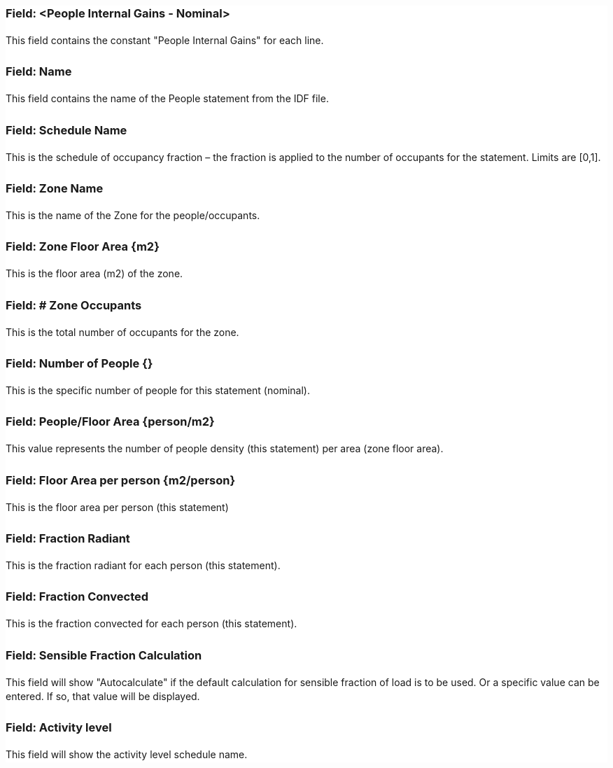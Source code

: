 ### Field: <People Internal Gains - Nominal>

This field contains the constant "People Internal Gains" for each line.

### Field: Name

This field contains the name of the People statement from the IDF file.

### Field: Schedule Name

This is the schedule of occupancy fraction – the fraction is applied to the number of occupants for the statement. Limits are [0,1].

### Field: Zone Name

This is the name of the Zone for the people/occupants.

### Field: Zone Floor Area {m2}

This is the floor area (m2) of the zone.

### Field: # Zone Occupants

This is the total number of occupants for the zone.

### Field: Number of People {}

This is the specific number of people for this statement (nominal).

### Field: People/Floor Area {person/m2}

This value represents the number of people density (this statement) per area (zone floor area).

### Field: Floor Area per person {m2/person}

This is the floor area per person (this statement)

### Field: Fraction Radiant

This is the fraction radiant for each person (this statement).

### Field: Fraction Convected

This is the fraction convected for each person (this statement).

### Field: Sensible Fraction Calculation

This field will show "Autocalculate" if the default calculation for sensible fraction of load is to be used. Or a specific value can be entered. If so, that value will be displayed.

### Field: Activity level

This field will show the activity level schedule name.
